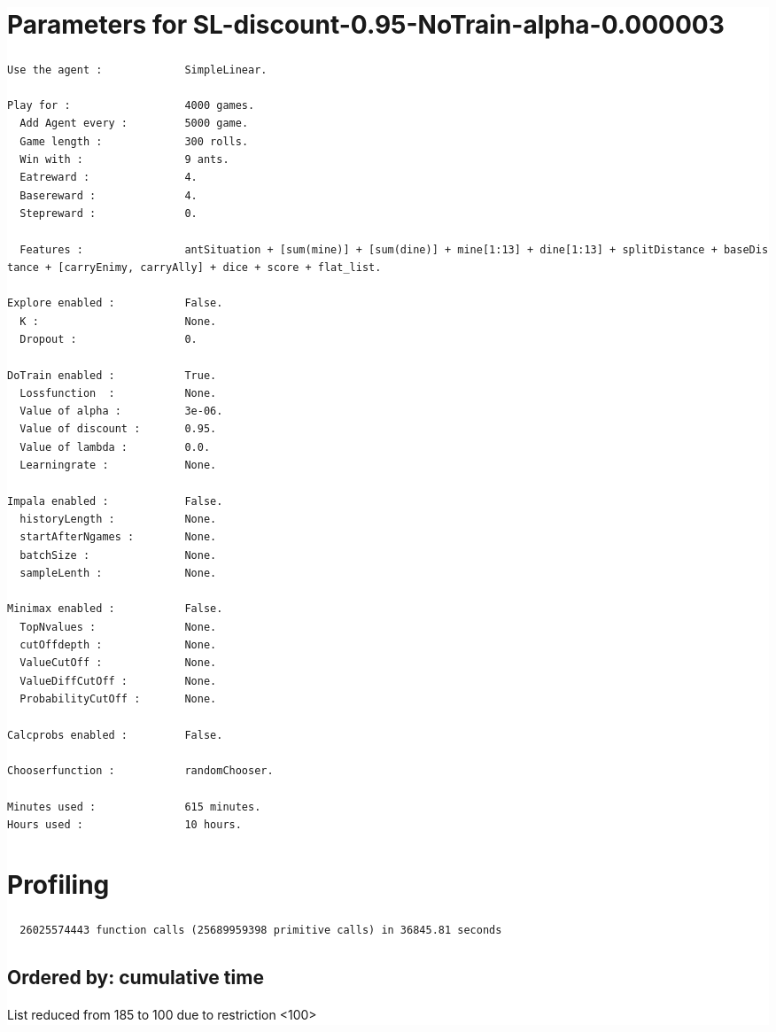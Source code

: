 # Parameters for SL-discount-0.95-NoTrain-alpha-0.000003

    Use the agent :             SimpleLinear.

    Play for :                  4000 games.
      Add Agent every :         5000 game.
      Game length :             300 rolls.
      Win with :                9 ants.
      Eatreward :               4.
      Basereward :              4.
      Stepreward :              0.

      Features :                antSituation + [sum(mine)] + [sum(dine)] + mine[1:13] + dine[1:13] + splitDistance + baseDistance + [carryEnimy, carryAlly] + dice + score + flat_list.

    Explore enabled :           False.
      K :                       None.
      Dropout :                 0.

    DoTrain enabled :           True.
      Lossfunction  :           None.
      Value of alpha :          3e-06.
      Value of discount :       0.95.
      Value of lambda :         0.0.
      Learningrate :            None.

    Impala enabled :            False.
      historyLength :           None.
      startAfterNgames :        None.
      batchSize :               None.
      sampleLenth :             None.

    Minimax enabled :           False.
      TopNvalues :              None.
      cutOffdepth :             None.
      ValueCutOff :             None.
      ValueDiffCutOff :         None.
      ProbabilityCutOff :       None.

    Calcprobs enabled :         False.

    Chooserfunction :           randomChooser.

    Minutes used :              615 minutes.
    Hours used :                10 hours.

# Profiling


      26025574443 function calls (25689959398 primitive calls) in 36845.81 seconds

##    Ordered by: cumulative time
   List reduced from 185 to 100 due to restriction <100>

